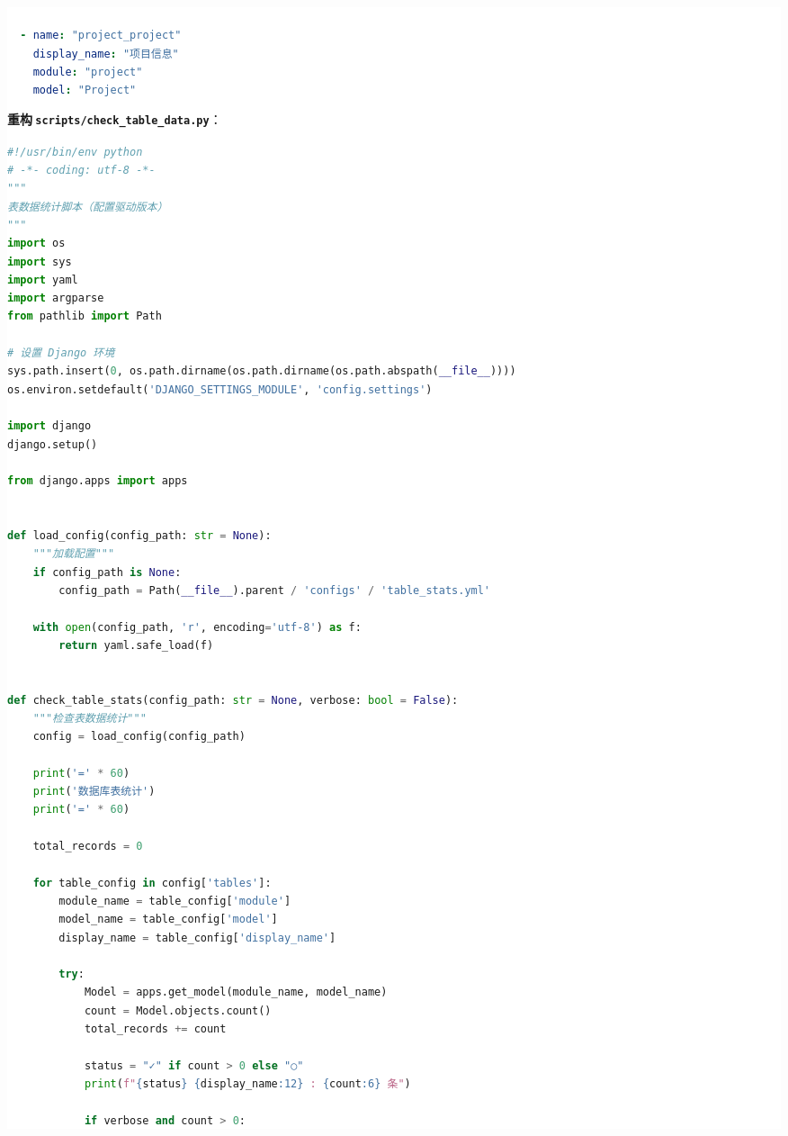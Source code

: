 ```yaml
    
  - name: "project_project"
    display_name: "项目信息"
    module: "project"
    model: "Project"
```

**重构 `scripts/check_table_data.py`**：

```python
#!/usr/bin/env python
# -*- coding: utf-8 -*-
"""
表数据统计脚本（配置驱动版本）
"""
import os
import sys
import yaml
import argparse
from pathlib import Path

# 设置 Django 环境
sys.path.insert(0, os.path.dirname(os.path.dirname(os.path.abspath(__file__))))
os.environ.setdefault('DJANGO_SETTINGS_MODULE', 'config.settings')

import django
django.setup()

from django.apps import apps


def load_config(config_path: str = None):
    """加载配置"""
    if config_path is None:
        config_path = Path(__file__).parent / 'configs' / 'table_stats.yml'
    
    with open(config_path, 'r', encoding='utf-8') as f:
        return yaml.safe_load(f)


def check_table_stats(config_path: str = None, verbose: bool = False):
    """检查表数据统计"""
    config = load_config(config_path)
    
    print('=' * 60)
    print('数据库表统计')
    print('=' * 60)
    
    total_records = 0
    
    for table_config in config['tables']:
        module_name = table_config['module']
        model_name = table_config['model']
        display_name = table_config['display_name']
        
        try:
            Model = apps.get_model(module_name, model_name)
            count = Model.objects.count()
            total_records += count
            
            status = "✓" if count > 0 else "○"
            print(f"{status} {display_name:12} : {count:6} 条")
            
            if verbose and count > 0:
```